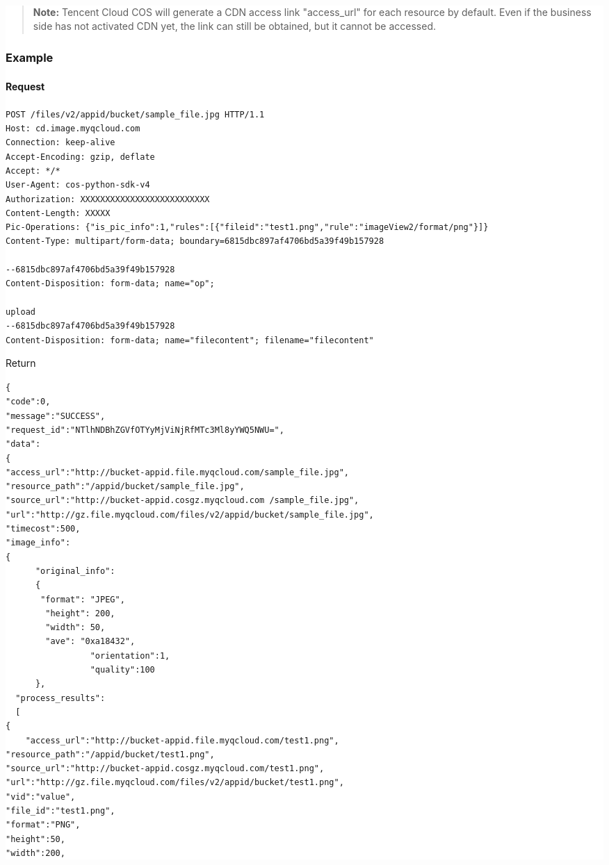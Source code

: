 >**Note:**
> Tencent Cloud COS will generate a CDN access link "access_url" for each resource by default. Even if the business side has not activated CDN yet, the link can still be obtained, but it cannot be accessed.

### Example
#### Request

```
POST /files/v2/appid/bucket/sample_file.jpg HTTP/1.1
Host: cd.image.myqcloud.com
Connection: keep-alive
Accept-Encoding: gzip, deflate
Accept: */*
User-Agent: cos-python-sdk-v4
Authorization: XXXXXXXXXXXXXXXXXXXXXXXXXX
Content-Length: XXXXX
Pic-Operations: {"is_pic_info":1,"rules":[{"fileid":"test1.png","rule":"imageView2/format/png"}]}
Content-Type: multipart/form-data; boundary=6815dbc897af4706bd5a39f49b157928

--6815dbc897af4706bd5a39f49b157928
Content-Disposition: form-data; name="op"; 

upload
--6815dbc897af4706bd5a39f49b157928
Content-Disposition: form-data; name="filecontent"; filename="filecontent"
```

Return
```
{
"code":0,
"message":"SUCCESS",
"request_id":"NTlhNDBhZGVfOTYyMjViNjRfMTc3Ml8yYWQ5NWU=",
"data":
{
"access_url":"http://bucket-appid.file.myqcloud.com/sample_file.jpg",
"resource_path":"/appid/bucket/sample_file.jpg",
"source_url":"http://bucket-appid.cosgz.myqcloud.com /sample_file.jpg",
"url":"http://gz.file.myqcloud.com/files/v2/appid/bucket/sample_file.jpg",
"timecost":500,
"image_info":
{
      "original_info":
      {
       "format": "JPEG",
        "height": 200,
        "width": 50,
        "ave": "0xa18432",
                 "orientation":1,
                 "quality":100
      },
  "process_results":
  [ 
{
    "access_url":"http://bucket-appid.file.myqcloud.com/test1.png",
"resource_path":"/appid/bucket/test1.png",
"source_url":"http://bucket-appid.cosgz.myqcloud.com/test1.png",
"url":"http://gz.file.myqcloud.com/files/v2/appid/bucket/test1.png",
"vid":"value",
"file_id":"test1.png",
"format":"PNG",
"height":50,
"width":200,
```